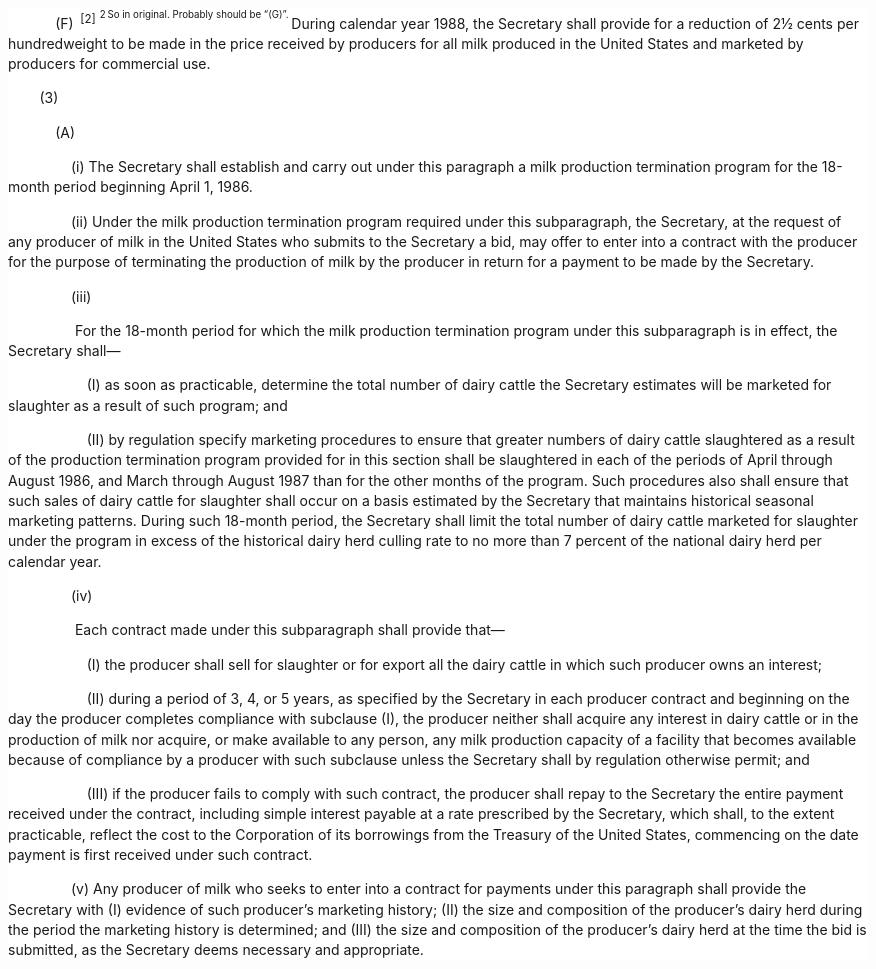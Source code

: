             (F)  <sup>\[2\]</sup>  <sup><sup> 2 So in original. Probably should be “(G)”. </sup></sup>  During calendar year 1988, the Secretary shall provide for a reduction of 2½ cents per hundredweight to be made in the price received by producers for all milk produced in the United States and marketed by producers for commercial use.

        (3)

            (A)

                (i) The Secretary shall establish and carry out under this paragraph a milk production termination program for the 18-month period beginning April 1, 1986.

                (ii) Under the milk production termination program required under this subparagraph, the Secretary, at the request of any producer of milk in the United States who submits to the Secretary a bid, may offer to enter into a contract with the producer for the purpose of terminating the production of milk by the producer in return for a payment to be made by the Secretary.

                (iii)

                 For the 18-month period for which the milk production termination program under this subparagraph is in effect, the Secretary shall—

                    (I) as soon as practicable, determine the total number of dairy cattle the Secretary estimates will be marketed for slaughter as a result of such program; and

                    (II) by regulation specify marketing procedures to ensure that greater numbers of dairy cattle slaughtered as a result of the production termination program provided for in this section shall be slaughtered in each of the periods of April through August 1986, and March through August 1987 than for the other months of the program. Such procedures also shall ensure that such sales of dairy cattle for slaughter shall occur on a basis estimated by the Secretary that maintains historical seasonal marketing patterns. During such 18-month period, the Secretary shall limit the total number of dairy cattle marketed for slaughter under the program in excess of the historical dairy herd culling rate to no more than 7 percent of the national dairy herd per calendar year.

                (iv)

                 Each contract made under this subparagraph shall provide that—

                    (I) the producer shall sell for slaughter or for export all the dairy cattle in which such producer owns an interest;

                    (II) during a period of 3, 4, or 5 years, as specified by the Secretary in each producer contract and beginning on the day the producer completes compliance with subclause (I), the producer neither shall acquire any interest in dairy cattle or in the production of milk nor acquire, or make available to any person, any milk production capacity of a facility that becomes available because of compliance by a producer with such subclause unless the Secretary shall by regulation otherwise permit; and

                    (III) if the producer fails to comply with such contract, the producer shall repay to the Secretary the entire payment received under the contract, including simple interest payable at a rate prescribed by the Secretary, which shall, to the extent practicable, reflect the cost to the Corporation of its borrowings from the Treasury of the United States, commencing on the date payment is first received under such contract.

                (v) Any producer of milk who seeks to enter into a contract for payments under this paragraph shall provide the Secretary with (I) evidence of such producer’s marketing history; (II) the size and composition of the producer’s dairy herd during the period the marketing history is determined; and (III) the size and composition of the producer’s dairy herd at the time the bid is submitted, as the Secretary deems necessary and appropriate.


[/us/usc/t7/s1427]: https://publicdocs.github.io/go/links?ns=uslm&ref=%2Fus%2Fusc%2Ft7%2Fs1427
[/us/usc/t7/s1427]: https://publicdocs.github.io/go/links?ns=uslm&ref=%2Fus%2Fusc%2Ft7%2Fs1427
[/us/usc/t7/s601]: https://publicdocs.github.io/go/links?ns=uslm&ref=%2Fus%2Fusc%2Ft7%2Fs601
[/us/pl/99/177]: https://publicdocs.github.io/go/links?ns=uslm&ref=%2Fus%2Fpl%2F99%2F177
[/us/usc/t2/s902]: https://publicdocs.github.io/go/links?ns=uslm&ref=%2Fus%2Fusc%2Ft2%2Fs902
[/us/usc/t2/s902]: https://publicdocs.github.io/go/links?ns=uslm&ref=%2Fus%2Fusc%2Ft2%2Fs902
[/us/usc/t16/s590h/b]: https://publicdocs.github.io/go/links?ns=uslm&ref=%2Fus%2Fusc%2Ft16%2Fs590h%2Fb
[/us/pl/99/198/s101/b/1]: https://publicdocs.github.io/go/links?ns=uslm&ref=%2Fus%2Fpl%2F99%2F198%2Fs101%2Fb%2F1
[/us/stat/99/1363]: https://publicdocs.github.io/go/links?ns=uslm&ref=%2Fus%2Fstat%2F99%2F1363
[/us/pl/99/198/s101/b/2]: https://publicdocs.github.io/go/links?ns=uslm&ref=%2Fus%2Fpl%2F99%2F198%2Fs101%2Fb%2F2
[/us/stat/99/1365]: https://publicdocs.github.io/go/links?ns=uslm&ref=%2Fus%2Fstat%2F99%2F1365
[/us/usc/t16/s590h/b]: https://publicdocs.github.io/go/links?ns=uslm&ref=%2Fus%2Fusc%2Ft16%2Fs590h%2Fb
[/us/act/1949-10-31/ch792]: https://publicdocs.github.io/go/links?ns=uslm&ref=%2Fus%2Fact%2F1949-10-31%2Fch792
[/us/stat/63/1052]: https://publicdocs.github.io/go/links?ns=uslm&ref=%2Fus%2Fstat%2F63%2F1052
[/us/act/1954-08-28/ch1041]: https://publicdocs.github.io/go/links?ns=uslm&ref=%2Fus%2Fact%2F1954-08-28%2Fch1041
[/us/stat/68/899]: https://publicdocs.github.io/go/links?ns=uslm&ref=%2Fus%2Fstat%2F68%2F899
[/us/act/1956-04-02/ch159/s1]: https://publicdocs.github.io/go/links?ns=uslm&ref=%2Fus%2Fact%2F1956-04-02%2Fch159%2Fs1
[/us/stat/70/86]: https://publicdocs.github.io/go/links?ns=uslm&ref=%2Fus%2Fstat%2F70%2F86
[/us/act/1956-07-20/ch661]: https://publicdocs.github.io/go/links?ns=uslm&ref=%2Fus%2Fact%2F1956-07-20%2Fch661
[/us/stat/70/596]: https://publicdocs.github.io/go/links?ns=uslm&ref=%2Fus%2Fstat%2F70%2F596
[/us/pl/85/835/s503]: https://publicdocs.github.io/go/links?ns=uslm&ref=%2Fus%2Fpl%2F85%2F835%2Fs503
[/us/stat/72/996]: https://publicdocs.github.io/go/links?ns=uslm&ref=%2Fus%2Fstat%2F72%2F996
[/us/pl/86/799]: https://publicdocs.github.io/go/links?ns=uslm&ref=%2Fus%2Fpl%2F86%2F799
[/us/stat/74/1054]: https://publicdocs.github.io/go/links?ns=uslm&ref=%2Fus%2Fstat%2F74%2F1054
[/us/pl/91/524/s202]: https://publicdocs.github.io/go/links?ns=uslm&ref=%2Fus%2Fpl%2F91%2F524%2Fs202
[/us/stat/84/1361]: https://publicdocs.github.io/go/links?ns=uslm&ref=%2Fus%2Fstat%2F84%2F1361
[/us/pl/93/86/s1/3/B]: https://publicdocs.github.io/go/links?ns=uslm&ref=%2Fus%2Fpl%2F93%2F86%2Fs1%2F3%2FB
[/us/stat/87/222]: https://publicdocs.github.io/go/links?ns=uslm&ref=%2Fus%2Fstat%2F87%2F222
[/us/pl/93/225]: https://publicdocs.github.io/go/links?ns=uslm&ref=%2Fus%2Fpl%2F93%2F225
[/us/stat/87/942]: https://publicdocs.github.io/go/links?ns=uslm&ref=%2Fus%2Fstat%2F87%2F942
[/us/pl/95/113/s203]: https://publicdocs.github.io/go/links?ns=uslm&ref=%2Fus%2Fpl%2F95%2F113%2Fs203
[/us/stat/91/920]: https://publicdocs.github.io/go/links?ns=uslm&ref=%2Fus%2Fstat%2F91%2F920
[/us/pl/96/127/s1]: https://publicdocs.github.io/go/links?ns=uslm&ref=%2Fus%2Fpl%2F96%2F127%2Fs1
[/us/stat/93/981]: https://publicdocs.github.io/go/links?ns=uslm&ref=%2Fus%2Fstat%2F93%2F981
[/us/pl/96/494/s202/c]: https://publicdocs.github.io/go/links?ns=uslm&ref=%2Fus%2Fpl%2F96%2F494%2Fs202%2Fc
[/us/stat/94/2570]: https://publicdocs.github.io/go/links?ns=uslm&ref=%2Fus%2Fstat%2F94%2F2570
[/us/pl/97/6]: https://publicdocs.github.io/go/links?ns=uslm&ref=%2Fus%2Fpl%2F97%2F6
[/us/stat/95/8]: https://publicdocs.github.io/go/links?ns=uslm&ref=%2Fus%2Fstat%2F95%2F8
[/us/pl/97/35/s150]: https://publicdocs.github.io/go/links?ns=uslm&ref=%2Fus%2Fpl%2F97%2F35%2Fs150
[/us/stat/95/369]: https://publicdocs.github.io/go/links?ns=uslm&ref=%2Fus%2Fstat%2F95%2F369
[/us/pl/97/98/s103]: https://publicdocs.github.io/go/links?ns=uslm&ref=%2Fus%2Fpl%2F97%2F98%2Fs103
[/us/stat/95/1219]: https://publicdocs.github.io/go/links?ns=uslm&ref=%2Fus%2Fstat%2F95%2F1219
[/us/pl/97/253/s101]: https://publicdocs.github.io/go/links?ns=uslm&ref=%2Fus%2Fpl%2F97%2F253%2Fs101
[/us/stat/96/763]: https://publicdocs.github.io/go/links?ns=uslm&ref=%2Fus%2Fstat%2F96%2F763
[/us/pl/98/180/s102/a]: https://publicdocs.github.io/go/links?ns=uslm&ref=%2Fus%2Fpl%2F98%2F180%2Fs102%2Fa
[/us/stat/97/1128]: https://publicdocs.github.io/go/links?ns=uslm&ref=%2Fus%2Fstat%2F97%2F1128
[/us/pl/99/114/s1]: https://publicdocs.github.io/go/links?ns=uslm&ref=%2Fus%2Fpl%2F99%2F114%2Fs1
[/us/stat/99/488]: https://publicdocs.github.io/go/links?ns=uslm&ref=%2Fus%2Fstat%2F99%2F488
[/us/pl/99/157/s1]: https://publicdocs.github.io/go/links?ns=uslm&ref=%2Fus%2Fpl%2F99%2F157%2Fs1
[/us/stat/99/818]: https://publicdocs.github.io/go/links?ns=uslm&ref=%2Fus%2Fstat%2F99%2F818
[/us/pl/99/182/s1]: https://publicdocs.github.io/go/links?ns=uslm&ref=%2Fus%2Fpl%2F99%2F182%2Fs1
[/us/stat/99/1173]: https://publicdocs.github.io/go/links?ns=uslm&ref=%2Fus%2Fstat%2F99%2F1173
[/us/pl/99/198/s101/a]: https://publicdocs.github.io/go/links?ns=uslm&ref=%2Fus%2Fpl%2F99%2F198%2Fs101%2Fa
[/us/stat/99/1362-1365]: https://publicdocs.github.io/go/links?ns=uslm&ref=%2Fus%2Fstat%2F99%2F1362-1365
[/us/pl/99/260/s10]: https://publicdocs.github.io/go/links?ns=uslm&ref=%2Fus%2Fpl%2F99%2F260%2Fs10
[/us/stat/100/52]: https://publicdocs.github.io/go/links?ns=uslm&ref=%2Fus%2Fstat%2F100%2F52
[/us/pl/100/45/s15/a]: https://publicdocs.github.io/go/links?ns=uslm&ref=%2Fus%2Fpl%2F100%2F45%2Fs15%2Fa
[/us/stat/101/325]: https://publicdocs.github.io/go/links?ns=uslm&ref=%2Fus%2Fstat%2F101%2F325
[/us/pl/100/202/s101/k]: https://publicdocs.github.io/go/links?ns=uslm&ref=%2Fus%2Fpl%2F100%2F202%2Fs101%2Fk
[/us/stat/101/1329-322]: https://publicdocs.github.io/go/links?ns=uslm&ref=%2Fus%2Fstat%2F101%2F1329-322
[/us/pl/100/203/s1104/c]: https://publicdocs.github.io/go/links?ns=uslm&ref=%2Fus%2Fpl%2F100%2F203%2Fs1104%2Fc
[/us/stat/101/1330-4]: https://publicdocs.github.io/go/links?ns=uslm&ref=%2Fus%2Fstat%2F101%2F1330-4
[/us/pl/100/387/s102/a]: https://publicdocs.github.io/go/links?ns=uslm&ref=%2Fus%2Fpl%2F100%2F387%2Fs102%2Fa
[/us/stat/102/932]: https://publicdocs.github.io/go/links?ns=uslm&ref=%2Fus%2Fstat%2F102%2F932
[/us/pl/101/239/s1007]: https://publicdocs.github.io/go/links?ns=uslm&ref=%2Fus%2Fpl%2F101%2F239%2Fs1007
[/us/stat/103/2110]: https://publicdocs.github.io/go/links?ns=uslm&ref=%2Fus%2Fstat%2F103%2F2110
[/us/pl/101/624/s701/1]: https://publicdocs.github.io/go/links?ns=uslm&ref=%2Fus%2Fpl%2F101%2F624%2Fs701%2F1
[/us/stat/104/3457]: https://publicdocs.github.io/go/links?ns=uslm&ref=%2Fus%2Fstat%2F104%2F3457
[/us/pl/102/237/s113/8]: https://publicdocs.github.io/go/links?ns=uslm&ref=%2Fus%2Fpl%2F102%2F237%2Fs113%2F8
[/us/stat/105/1838]: https://publicdocs.github.io/go/links?ns=uslm&ref=%2Fus%2Fstat%2F105%2F1838
[/us/usc/t7/s1446e]: https://publicdocs.github.io/go/links?ns=uslm&ref=%2Fus%2Fusc%2Ft7%2Fs1446e
[/us/pl/104/127/s141/g]: https://publicdocs.github.io/go/links?ns=uslm&ref=%2Fus%2Fpl%2F104%2F127%2Fs141%2Fg
[/us/stat/110/915]: https://publicdocs.github.io/go/links?ns=uslm&ref=%2Fus%2Fstat%2F110%2F915
[/us/act/1933-05-12/ch25]: https://publicdocs.github.io/go/links?ns=uslm&ref=%2Fus%2Fact%2F1933-05-12%2Fch25
[/us/stat/48/31]: https://publicdocs.github.io/go/links?ns=uslm&ref=%2Fus%2Fstat%2F48%2F31
[/us/usc/t7/s601]: https://publicdocs.github.io/go/links?ns=uslm&ref=%2Fus%2Fusc%2Ft7%2Fs601
[/us/usc/t2/s902]: https://publicdocs.github.io/go/links?ns=uslm&ref=%2Fus%2Fusc%2Ft2%2Fs902
[/us/usc/t2/s902]: https://publicdocs.github.io/go/links?ns=uslm&ref=%2Fus%2Fusc%2Ft2%2Fs902
[/us/pl/101/508/s13101/a]: https://publicdocs.github.io/go/links?ns=uslm&ref=%2Fus%2Fpl%2F101%2F508%2Fs13101%2Fa
[/us/stat/104/1388-581]: https://publicdocs.github.io/go/links?ns=uslm&ref=%2Fus%2Fstat%2F104%2F1388-581
[/us/usc/t2/s904/f/5]: https://publicdocs.github.io/go/links?ns=uslm&ref=%2Fus%2Fusc%2Ft2%2Fs904%2Ff%2F5
[/us/pl/99/177]: https://publicdocs.github.io/go/links?ns=uslm&ref=%2Fus%2Fpl%2F99%2F177
[/us/stat/99/1038]: https://publicdocs.github.io/go/links?ns=uslm&ref=%2Fus%2Fstat%2F99%2F1038
[/us/usc/t42/s911]: https://publicdocs.github.io/go/links?ns=uslm&ref=%2Fus%2Fusc%2Ft42%2Fs911
[/us/usc/t2/s661]: https://publicdocs.github.io/go/links?ns=uslm&ref=%2Fus%2Fusc%2Ft2%2Fs661
[/us/usc/t2/s900]: https://publicdocs.github.io/go/links?ns=uslm&ref=%2Fus%2Fusc%2Ft2%2Fs900
[/us/usc/t42/s911]: https://publicdocs.github.io/go/links?ns=uslm&ref=%2Fus%2Fusc%2Ft42%2Fs911
[/us/usc/t2/s621]: https://publicdocs.github.io/go/links?ns=uslm&ref=%2Fus%2Fusc%2Ft2%2Fs621
[/us/usc/t2/s900]: https://publicdocs.github.io/go/links?ns=uslm&ref=%2Fus%2Fusc%2Ft2%2Fs900
[/us/pl/102/237]: https://publicdocs.github.io/go/links?ns=uslm&ref=%2Fus%2Fpl%2F102%2F237
[/us/pl/101/624]: https://publicdocs.github.io/go/links?ns=uslm&ref=%2Fus%2Fpl%2F101%2F624
[/us/pl/101/624/s1161/b/2]: https://publicdocs.github.io/go/links?ns=uslm&ref=%2Fus%2Fpl%2F101%2F624%2Fs1161%2Fb%2F2
[/us/usc/t7/s1446e]: https://publicdocs.github.io/go/links?ns=uslm&ref=%2Fus%2Fusc%2Ft7%2Fs1446e
[/us/pl/101/624/s2236/a]: https://publicdocs.github.io/go/links?ns=uslm&ref=%2Fus%2Fpl%2F101%2F624%2Fs2236%2Fa
[/us/pl/101/239/s1007/1]: https://publicdocs.github.io/go/links?ns=uslm&ref=%2Fus%2Fpl%2F101%2F239%2Fs1007%2F1
[/us/pl/101/239/s1007/2]: https://publicdocs.github.io/go/links?ns=uslm&ref=%2Fus%2Fpl%2F101%2F239%2Fs1007%2F2
[/us/pl/100/387]: https://publicdocs.github.io/go/links?ns=uslm&ref=%2Fus%2Fpl%2F100%2F387
[/us/pl/100/45/s15/a/1]: https://publicdocs.github.io/go/links?ns=uslm&ref=%2Fus%2Fpl%2F100%2F45%2Fs15%2Fa%2F1
[/us/pl/100/203/s1104/c]: https://publicdocs.github.io/go/links?ns=uslm&ref=%2Fus%2Fpl%2F100%2F203%2Fs1104%2Fc
[/us/pl/100/202/s101/k]: https://publicdocs.github.io/go/links?ns=uslm&ref=%2Fus%2Fpl%2F100%2F202%2Fs101%2Fk
[/us/pl/100/202/s101/k]: https://publicdocs.github.io/go/links?ns=uslm&ref=%2Fus%2Fpl%2F100%2F202%2Fs101%2Fk
[/us/pl/100/203/s1104/d/1]: https://publicdocs.github.io/go/links?ns=uslm&ref=%2Fus%2Fpl%2F100%2F203%2Fs1104%2Fd%2F1
[/us/pl/100/203/s1104/d/2]: https://publicdocs.github.io/go/links?ns=uslm&ref=%2Fus%2Fpl%2F100%2F203%2Fs1104%2Fd%2F2
[/us/pl/100/202/s101/k]: https://publicdocs.github.io/go/links?ns=uslm&ref=%2Fus%2Fpl%2F100%2F202%2Fs101%2Fk
[/us/pl/100/203/s1104/e]: https://publicdocs.github.io/go/links?ns=uslm&ref=%2Fus%2Fpl%2F100%2F203%2Fs1104%2Fe
[/us/pl/100/45/s15/a/2]: https://publicdocs.github.io/go/links?ns=uslm&ref=%2Fus%2Fpl%2F100%2F45%2Fs15%2Fa%2F2
[/us/pl/99/260/s10/1]: https://publicdocs.github.io/go/links?ns=uslm&ref=%2Fus%2Fpl%2F99%2F260%2Fs10%2F1
[/us/pl/99/260/s10/2]: https://publicdocs.github.io/go/links?ns=uslm&ref=%2Fus%2Fpl%2F99%2F260%2Fs10%2F2
[/us/pl/99/198]: https://publicdocs.github.io/go/links?ns=uslm&ref=%2Fus%2Fpl%2F99%2F198
[/us/pl/95/113]: https://publicdocs.github.io/go/links?ns=uslm&ref=%2Fus%2Fpl%2F95%2F113
[/us/pl/97/98]: https://publicdocs.github.io/go/links?ns=uslm&ref=%2Fus%2Fpl%2F97%2F98
[/us/pl/99/198/s1041]: https://publicdocs.github.io/go/links?ns=uslm&ref=%2Fus%2Fpl%2F99%2F198%2Fs1041
[/us/pl/99/198/s101/d]: https://publicdocs.github.io/go/links?ns=uslm&ref=%2Fus%2Fpl%2F99%2F198%2Fs101%2Fd
[/us/pl/99/198/s101/a]: https://publicdocs.github.io/go/links?ns=uslm&ref=%2Fus%2Fpl%2F99%2F198%2Fs101%2Fa
[/us/pl/99/182]: https://publicdocs.github.io/go/links?ns=uslm&ref=%2Fus%2Fpl%2F99%2F182
[/us/pl/99/157]: https://publicdocs.github.io/go/links?ns=uslm&ref=%2Fus%2Fpl%2F99%2F157
[/us/pl/99/114]: https://publicdocs.github.io/go/links?ns=uslm&ref=%2Fus%2Fpl%2F99%2F114
[/us/pl/99/198/s101/a]: https://publicdocs.github.io/go/links?ns=uslm&ref=%2Fus%2Fpl%2F99%2F198%2Fs101%2Fa
[/us/pl/99/198/s101/b/1]: https://publicdocs.github.io/go/links?ns=uslm&ref=%2Fus%2Fpl%2F99%2F198%2Fs101%2Fb%2F1
[/us/pl/99/198/s101/b/1]: https://publicdocs.github.io/go/links?ns=uslm&ref=%2Fus%2Fpl%2F99%2F198%2Fs101%2Fb%2F1
[/us/pl/99/198/s101/b/1]: https://publicdocs.github.io/go/links?ns=uslm&ref=%2Fus%2Fpl%2F99%2F198%2Fs101%2Fb%2F1
[/us/pl/99/198/s101/b/1]: https://publicdocs.github.io/go/links?ns=uslm&ref=%2Fus%2Fpl%2F99%2F198%2Fs101%2Fb%2F1
[/us/pl/99/198/s101/b/1]: https://publicdocs.github.io/go/links?ns=uslm&ref=%2Fus%2Fpl%2F99%2F198%2Fs101%2Fb%2F1
[/us/pl/99/198/s101/b/1]: https://publicdocs.github.io/go/links?ns=uslm&ref=%2Fus%2Fpl%2F99%2F198%2Fs101%2Fb%2F1
[/us/pl/99/198/s101/b/1]: https://publicdocs.github.io/go/links?ns=uslm&ref=%2Fus%2Fpl%2F99%2F198%2Fs101%2Fb%2F1
[/us/pl/99/198/s101/b/2]: https://publicdocs.github.io/go/links?ns=uslm&ref=%2Fus%2Fpl%2F99%2F198%2Fs101%2Fb%2F2
[/us/pl/99/198/s101/b/2]: https://publicdocs.github.io/go/links?ns=uslm&ref=%2Fus%2Fpl%2F99%2F198%2Fs101%2Fb%2F2
[/us/pl/99/198/s101/b/2]: https://publicdocs.github.io/go/links?ns=uslm&ref=%2Fus%2Fpl%2F99%2F198%2Fs101%2Fb%2F2
[/us/pl/99/198/s101/b/3]: https://publicdocs.github.io/go/links?ns=uslm&ref=%2Fus%2Fpl%2F99%2F198%2Fs101%2Fb%2F3
[/us/pl/99/198/s101/b/2]: https://publicdocs.github.io/go/links?ns=uslm&ref=%2Fus%2Fpl%2F99%2F198%2Fs101%2Fb%2F2
[/us/pl/99/198/s101/b/2]: https://publicdocs.github.io/go/links?ns=uslm&ref=%2Fus%2Fpl%2F99%2F198%2Fs101%2Fb%2F2
[/us/pl/99/198/s101/c]: https://publicdocs.github.io/go/links?ns=uslm&ref=%2Fus%2Fpl%2F99%2F198%2Fs101%2Fc
[/us/pl/99/198/s101/e]: https://publicdocs.github.io/go/links?ns=uslm&ref=%2Fus%2Fpl%2F99%2F198%2Fs101%2Fe
[/us/pl/99/198]: https://publicdocs.github.io/go/links?ns=uslm&ref=%2Fus%2Fpl%2F99%2F198
[/us/pl/98/180]: https://publicdocs.github.io/go/links?ns=uslm&ref=%2Fus%2Fpl%2F98%2F180